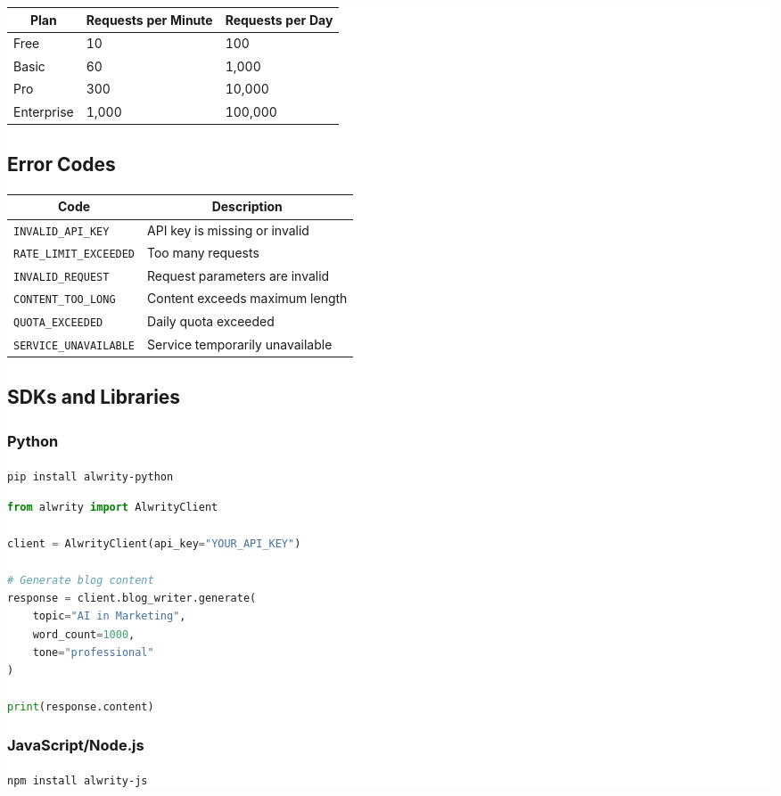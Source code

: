 | Plan | Requests per Minute | Requests per Day |
|------|-------------------|------------------|
| Free | 10 | 100 |
| Basic | 60 | 1,000 |
| Pro | 300 | 10,000 |
| Enterprise | 1,000 | 100,000 |

## Error Codes

| Code | Description |
|------|-------------|
| `INVALID_API_KEY` | API key is missing or invalid |
| `RATE_LIMIT_EXCEEDED` | Too many requests |
| `INVALID_REQUEST` | Request parameters are invalid |
| `CONTENT_TOO_LONG` | Content exceeds maximum length |
| `QUOTA_EXCEEDED` | Daily quota exceeded |
| `SERVICE_UNAVAILABLE` | Service temporarily unavailable |

## SDKs and Libraries

### Python
```bash
pip install alwrity-python
```

```python
from alwrity import AlwrityClient

client = AlwrityClient(api_key="YOUR_API_KEY")

# Generate blog content
response = client.blog_writer.generate(
    topic="AI in Marketing",
    word_count=1000,
    tone="professional"
)

print(response.content)
```

### JavaScript/Node.js
```bash
npm install alwrity-js
```
